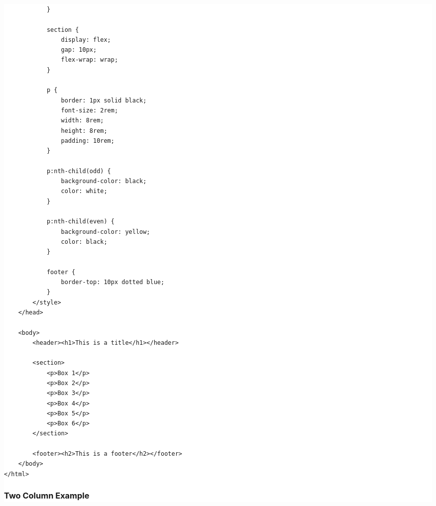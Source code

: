 ```
            }

            section {
                display: flex;
                gap: 10px;
                flex-wrap: wrap;
            }

            p {
                border: 1px solid black;
                font-size: 2rem;
                width: 8rem;
                height: 8rem;
                padding: 10rem;
            }

            p:nth-child(odd) {
                background-color: black;
                color: white;
            }

            p:nth-child(even) {
                background-color: yellow;
                color: black;
            }

            footer {
                border-top: 10px dotted blue;
            }
        </style>
    </head>

    <body>
        <header><h1>This is a title</h1></header>

        <section>
            <p>Box 1</p>
            <p>Box 2</p>
            <p>Box 3</p>
            <p>Box 4</p>
            <p>Box 5</p>
            <p>Box 6</p>
        </section>

        <footer><h2>This is a footer</h2></footer>
    </body>
</html>
```

### Two Column Example
